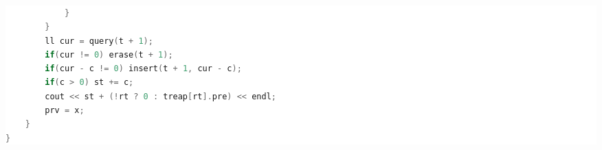 ```cpp
            }
        }
        ll cur = query(t + 1);
        if(cur != 0) erase(t + 1);
        if(cur - c != 0) insert(t + 1, cur - c);
        if(c > 0) st += c;
        cout << st + (!rt ? 0 : treap[rt].pre) << endl;
        prv = x;
    }
}
```
